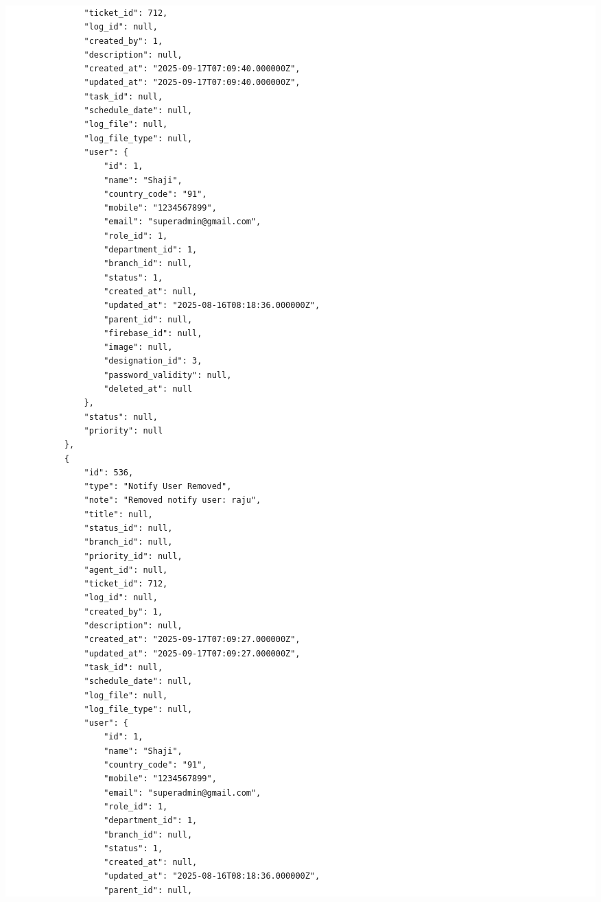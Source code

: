                    "ticket_id": 712,
                    "log_id": null,
                    "created_by": 1,
                    "description": null,
                    "created_at": "2025-09-17T07:09:40.000000Z",
                    "updated_at": "2025-09-17T07:09:40.000000Z",
                    "task_id": null,
                    "schedule_date": null,
                    "log_file": null,
                    "log_file_type": null,
                    "user": {
                        "id": 1,
                        "name": "Shaji",
                        "country_code": "91",
                        "mobile": "1234567899",
                        "email": "superadmin@gmail.com",
                        "role_id": 1,
                        "department_id": 1,
                        "branch_id": null,
                        "status": 1,
                        "created_at": null,
                        "updated_at": "2025-08-16T08:18:36.000000Z",
                        "parent_id": null,
                        "firebase_id": null,
                        "image": null,
                        "designation_id": 3,
                        "password_validity": null,
                        "deleted_at": null
                    },
                    "status": null,
                    "priority": null
                },
                {
                    "id": 536,
                    "type": "Notify User Removed",
                    "note": "Removed notify user: raju",
                    "title": null,
                    "status_id": null,
                    "branch_id": null,
                    "priority_id": null,
                    "agent_id": null,
                    "ticket_id": 712,
                    "log_id": null,
                    "created_by": 1,
                    "description": null,
                    "created_at": "2025-09-17T07:09:27.000000Z",
                    "updated_at": "2025-09-17T07:09:27.000000Z",
                    "task_id": null,
                    "schedule_date": null,
                    "log_file": null,
                    "log_file_type": null,
                    "user": {
                        "id": 1,
                        "name": "Shaji",
                        "country_code": "91",
                        "mobile": "1234567899",
                        "email": "superadmin@gmail.com",
                        "role_id": 1,
                        "department_id": 1,
                        "branch_id": null,
                        "status": 1,
                        "created_at": null,
                        "updated_at": "2025-08-16T08:18:36.000000Z",
                        "parent_id": null,